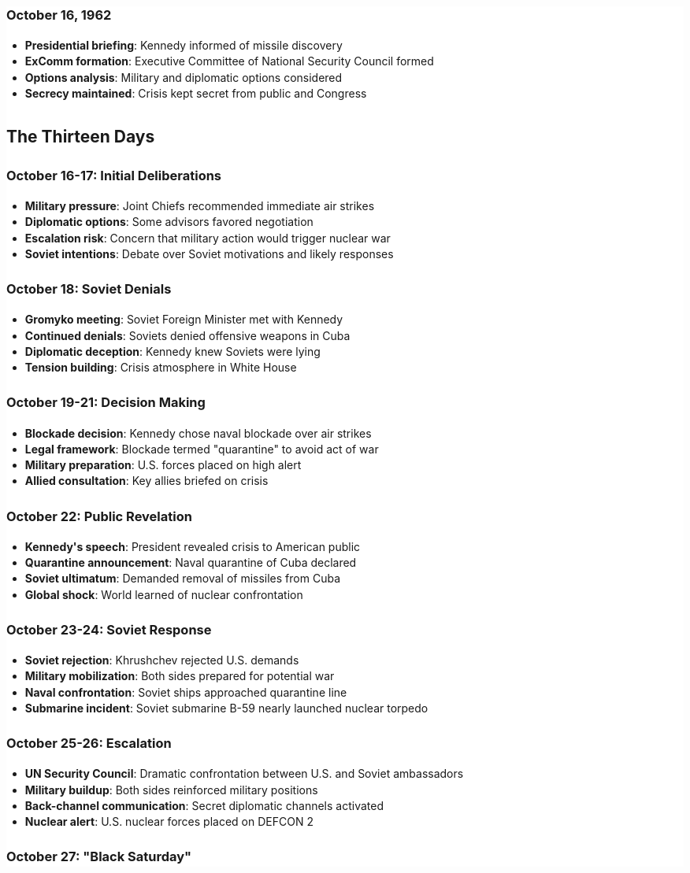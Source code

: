 ### October 16, 1962

- **Presidential briefing**: Kennedy informed of missile discovery
- **ExComm formation**: Executive Committee of National Security Council formed
- **Options analysis**: Military and diplomatic options considered
- **Secrecy maintained**: Crisis kept secret from public and Congress

## The Thirteen Days

### October 16-17: Initial Deliberations

- **Military pressure**: Joint Chiefs recommended immediate air strikes
- **Diplomatic options**: Some advisors favored negotiation
- **Escalation risk**: Concern that military action would trigger nuclear war
- **Soviet intentions**: Debate over Soviet motivations and likely responses

### October 18: Soviet Denials

- **Gromyko meeting**: Soviet Foreign Minister met with Kennedy
- **Continued denials**: Soviets denied offensive weapons in Cuba
- **Diplomatic deception**: Kennedy knew Soviets were lying
- **Tension building**: Crisis atmosphere in White House

### October 19-21: Decision Making

- **Blockade decision**: Kennedy chose naval blockade over air strikes
- **Legal framework**: Blockade termed "quarantine" to avoid act of war
- **Military preparation**: U.S. forces placed on high alert
- **Allied consultation**: Key allies briefed on crisis

### October 22: Public Revelation

- **Kennedy's speech**: President revealed crisis to American public
- **Quarantine announcement**: Naval quarantine of Cuba declared
- **Soviet ultimatum**: Demanded removal of missiles from Cuba
- **Global shock**: World learned of nuclear confrontation

### October 23-24: Soviet Response

- **Soviet rejection**: Khrushchev rejected U.S. demands
- **Military mobilization**: Both sides prepared for potential war
- **Naval confrontation**: Soviet ships approached quarantine line
- **Submarine incident**: Soviet submarine B-59 nearly launched nuclear torpedo

### October 25-26: Escalation

- **UN Security Council**: Dramatic confrontation between U.S. and Soviet ambassadors
- **Military buildup**: Both sides reinforced military positions
- **Back-channel communication**: Secret diplomatic channels activated
- **Nuclear alert**: U.S. nuclear forces placed on DEFCON 2

### October 27: "Black Saturday"

